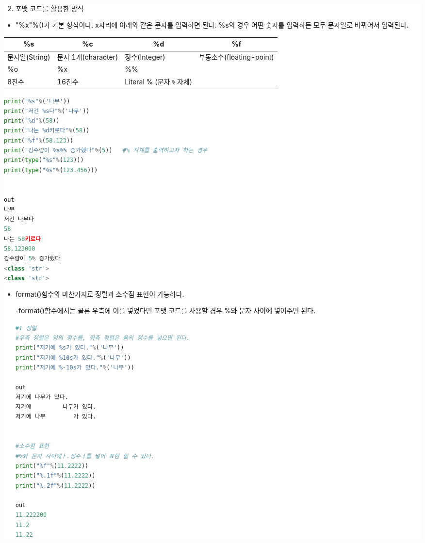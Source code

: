  

 2)  포맷 코드를 활용한 방식

- "%x"%()가 기본 형식이다. x자리에 아래와 같은 문자를 입력하면 된다. %s의 경우 어떤 숫자를 입력하든 모두 문자열로 바뀌어서 입력된다.

| %s             | %c                  | %d                        | %f                       |
| -------------- | ------------------- | ------------------------- | ------------------------ |
| 문자열(String) | 문자 1개(character) | 정수(Integer)             | 부동소수(floating-point) |
| %o             | %x                  | %%                        |                          |
| 8진수          | 16진수              | Literal % (문자 `%` 자체) |                          |

```python
print("%s"%('나무'))
print("저건 %s다"%('나무'))
print("%d"%(58))
print("나는 %d키로다"%(58))
print("%f"%(58.123))
print("강수량이 %s%% 증가했다"%(5))   #% 자체를 출력하고자 하는 경우
print(type("%s"%(123)))
print(type("%s"%(123.456)))


out
나무
저건 나무다
58
나는 58키로다
58.123000
강수량이 5% 증가했다
<class 'str'>
<class 'str'>
```

- format()함수와 마찬가지로 정렬과 소수점 표현이 가능하다.

  -format()함수에서는 콜론 우측에 이를 넣었다면 포맷 코드를 사용할 경우 %와 문자 사이에 넣어주면 된다.

  ```python
  #1 정렬
  #우측 정렬은 양의 정수를, 좌측 정렬은 음의 정수를 넣으면 된다.
  print("저기에 %s가 있다."%('나무'))
  print("저기에 %10s가 있다."%('나무'))
  print("저기에 %-10s가 있다."%('나무'))
  
  out
  저기에 나무가 있다.
  저기에         나무가 있다.
  저기에 나무        가 있다.
  
  
  #소수점 표현
  #%와 문자 사이에ㅏ.정수ㅓ를 넣어 표현 할 수 있다. 
  print("%f"%(11.2222))
  print("%.1f"%(11.2222))
  print("%.2f"%(11.2222))
  
  out
  11.222200
  11.2
  11.22
  ```
